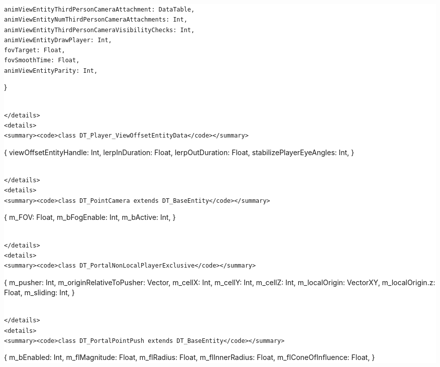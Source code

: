 	animViewEntityThirdPersonCameraAttachment: DataTable,
	animViewEntityNumThirdPersonCameraAttachments: Int,
	animViewEntityThirdPersonCameraVisibilityChecks: Int,
	animViewEntityDrawPlayer: Int,
	fovTarget: Float,
	fovSmoothTime: Float,
	animViewEntityParity: Int,
}
```

</details>
<details>
<summary><code>class DT_Player_ViewOffsetEntityData</code></summary>

```
{
	viewOffsetEntityHandle: Int,
	lerpInDuration: Float,
	lerpOutDuration: Float,
	stabilizePlayerEyeAngles: Int,
}
```

</details>
<details>
<summary><code>class DT_PointCamera extends DT_BaseEntity</code></summary>

```
{
	m_FOV: Float,
	m_bFogEnable: Int,
	m_bActive: Int,
}
```

</details>
<details>
<summary><code>class DT_PortalNonLocalPlayerExclusive</code></summary>

```
{
	m_pusher: Int,
	m_originRelativeToPusher: Vector,
	m_cellX: Int,
	m_cellY: Int,
	m_cellZ: Int,
	m_localOrigin: VectorXY,
	m_localOrigin.z: Float,
	m_sliding: Int,
}
```

</details>
<details>
<summary><code>class DT_PortalPointPush extends DT_BaseEntity</code></summary>

```
{
	m_bEnabled: Int,
	m_flMagnitude: Float,
	m_flRadius: Float,
	m_flInnerRadius: Float,
	m_flConeOfInfluence: Float,
}
```
```